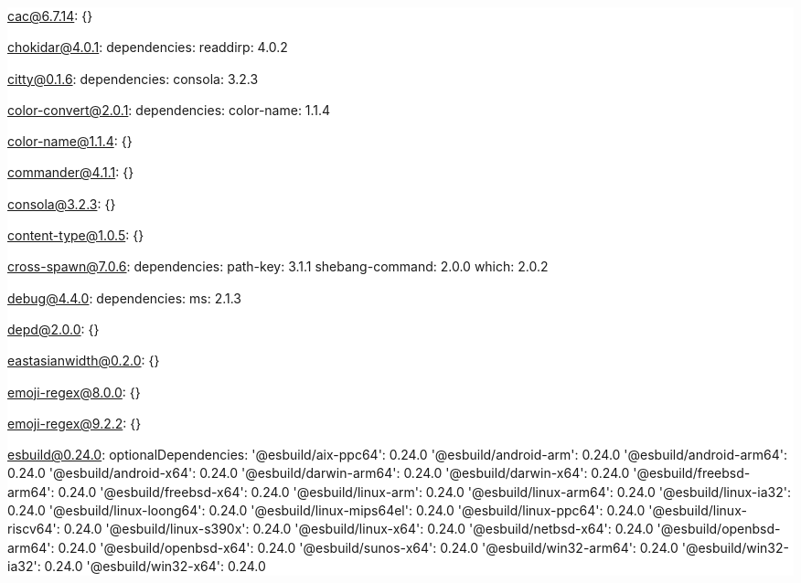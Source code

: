   cac@6.7.14: {}

  chokidar@4.0.1:
    dependencies:
      readdirp: 4.0.2

  citty@0.1.6:
    dependencies:
      consola: 3.2.3

  color-convert@2.0.1:
    dependencies:
      color-name: 1.1.4

  color-name@1.1.4: {}

  commander@4.1.1: {}

  consola@3.2.3: {}

  content-type@1.0.5: {}

  cross-spawn@7.0.6:
    dependencies:
      path-key: 3.1.1
      shebang-command: 2.0.0
      which: 2.0.2

  debug@4.4.0:
    dependencies:
      ms: 2.1.3

  depd@2.0.0: {}

  eastasianwidth@0.2.0: {}

  emoji-regex@8.0.0: {}

  emoji-regex@9.2.2: {}

  esbuild@0.24.0:
    optionalDependencies:
      '@esbuild/aix-ppc64': 0.24.0
      '@esbuild/android-arm': 0.24.0
      '@esbuild/android-arm64': 0.24.0
      '@esbuild/android-x64': 0.24.0
      '@esbuild/darwin-arm64': 0.24.0
      '@esbuild/darwin-x64': 0.24.0
      '@esbuild/freebsd-arm64': 0.24.0
      '@esbuild/freebsd-x64': 0.24.0
      '@esbuild/linux-arm': 0.24.0
      '@esbuild/linux-arm64': 0.24.0
      '@esbuild/linux-ia32': 0.24.0
      '@esbuild/linux-loong64': 0.24.0
      '@esbuild/linux-mips64el': 0.24.0
      '@esbuild/linux-ppc64': 0.24.0
      '@esbuild/linux-riscv64': 0.24.0
      '@esbuild/linux-s390x': 0.24.0
      '@esbuild/linux-x64': 0.24.0
      '@esbuild/netbsd-x64': 0.24.0
      '@esbuild/openbsd-arm64': 0.24.0
      '@esbuild/openbsd-x64': 0.24.0
      '@esbuild/sunos-x64': 0.24.0
      '@esbuild/win32-arm64': 0.24.0
      '@esbuild/win32-ia32': 0.24.0
      '@esbuild/win32-x64': 0.24.0
